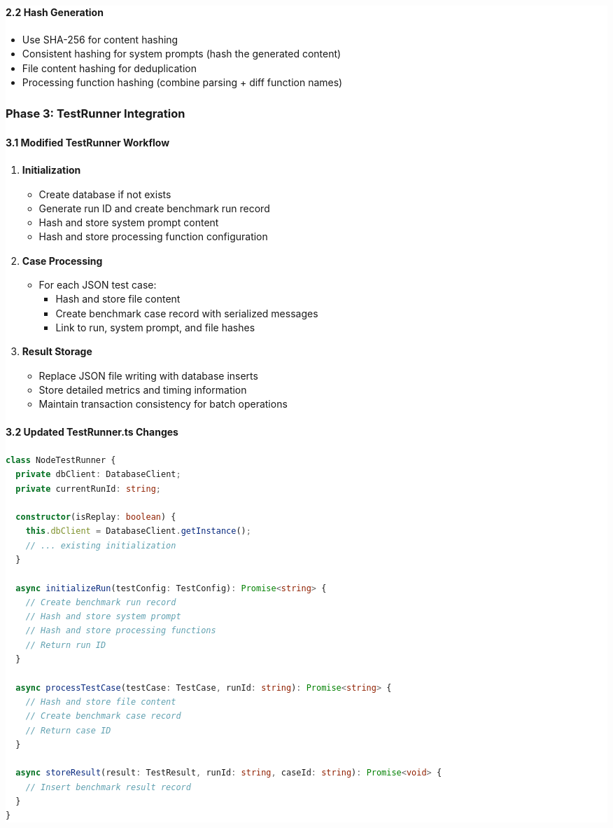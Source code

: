 #### 2.2 Hash Generation
- Use SHA-256 for content hashing
- Consistent hashing for system prompts (hash the generated content)
- File content hashing for deduplication
- Processing function hashing (combine parsing + diff function names)

### Phase 3: TestRunner Integration

#### 3.1 Modified TestRunner Workflow
1. **Initialization**
   - Create database if not exists
   - Generate run ID and create benchmark run record
   - Hash and store system prompt content
   - Hash and store processing function configuration

2. **Case Processing**
   - For each JSON test case:
     - Hash and store file content
     - Create benchmark case record with serialized messages
     - Link to run, system prompt, and file hashes

3. **Result Storage**
   - Replace JSON file writing with database inserts
   - Store detailed metrics and timing information
   - Maintain transaction consistency for batch operations

#### 3.2 Updated TestRunner.ts Changes
```typescript
class NodeTestRunner {
  private dbClient: DatabaseClient;
  private currentRunId: string;
  
  constructor(isReplay: boolean) {
    this.dbClient = DatabaseClient.getInstance();
    // ... existing initialization
  }
  
  async initializeRun(testConfig: TestConfig): Promise<string> {
    // Create benchmark run record
    // Hash and store system prompt
    // Hash and store processing functions
    // Return run ID
  }
  
  async processTestCase(testCase: TestCase, runId: string): Promise<string> {
    // Hash and store file content
    // Create benchmark case record
    // Return case ID
  }
  
  async storeResult(result: TestResult, runId: string, caseId: string): Promise<void> {
    // Insert benchmark result record
  }
}
```
